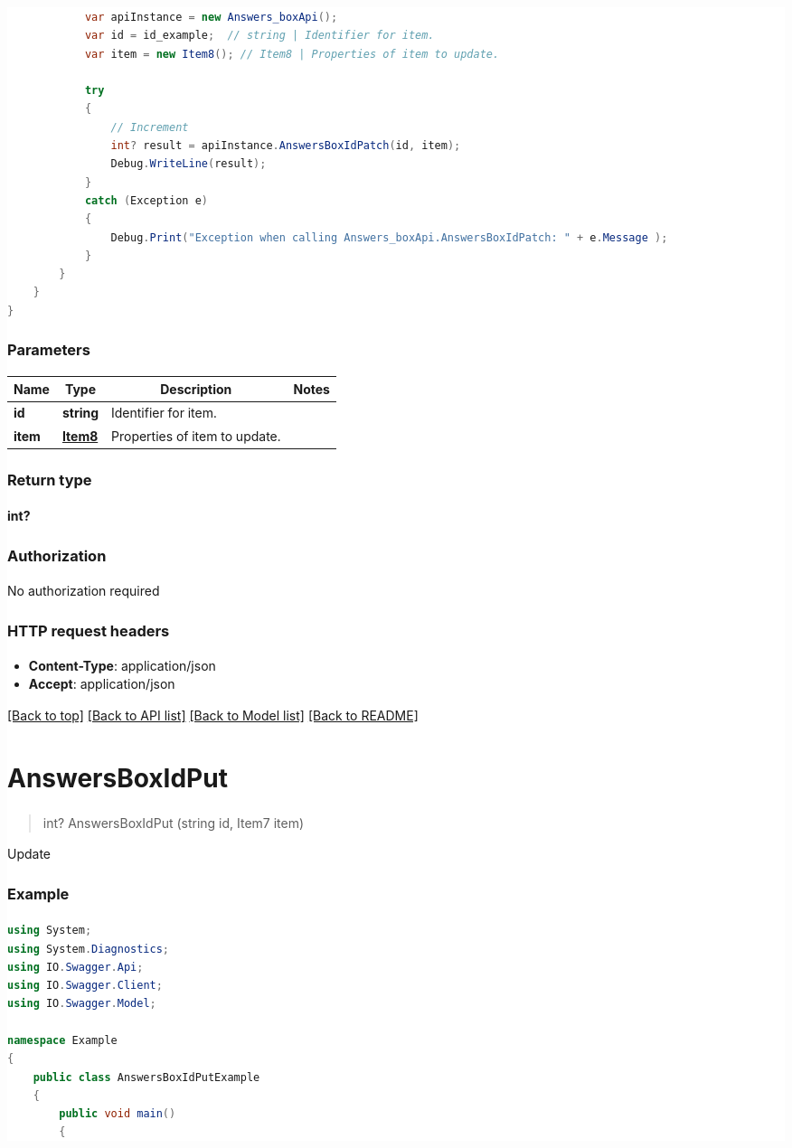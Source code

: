 ```csharp
            var apiInstance = new Answers_boxApi();
            var id = id_example;  // string | Identifier for item.
            var item = new Item8(); // Item8 | Properties of item to update.

            try
            {
                // Increment
                int? result = apiInstance.AnswersBoxIdPatch(id, item);
                Debug.WriteLine(result);
            }
            catch (Exception e)
            {
                Debug.Print("Exception when calling Answers_boxApi.AnswersBoxIdPatch: " + e.Message );
            }
        }
    }
}
```

### Parameters

Name | Type | Description  | Notes
------------- | ------------- | ------------- | -------------
 **id** | **string**| Identifier for item. | 
 **item** | [**Item8**](Item8.md)| Properties of item to update. | 

### Return type

**int?**

### Authorization

No authorization required

### HTTP request headers

 - **Content-Type**: application/json
 - **Accept**: application/json

[[Back to top]](#) [[Back to API list]](../README.md#documentation-for-api-endpoints) [[Back to Model list]](../README.md#documentation-for-models) [[Back to README]](../README.md)

<a name="answersboxidput"></a>
# **AnswersBoxIdPut**
> int? AnswersBoxIdPut (string id, Item7 item)

Update

### Example
```csharp
using System;
using System.Diagnostics;
using IO.Swagger.Api;
using IO.Swagger.Client;
using IO.Swagger.Model;

namespace Example
{
    public class AnswersBoxIdPutExample
    {
        public void main()
        {
```